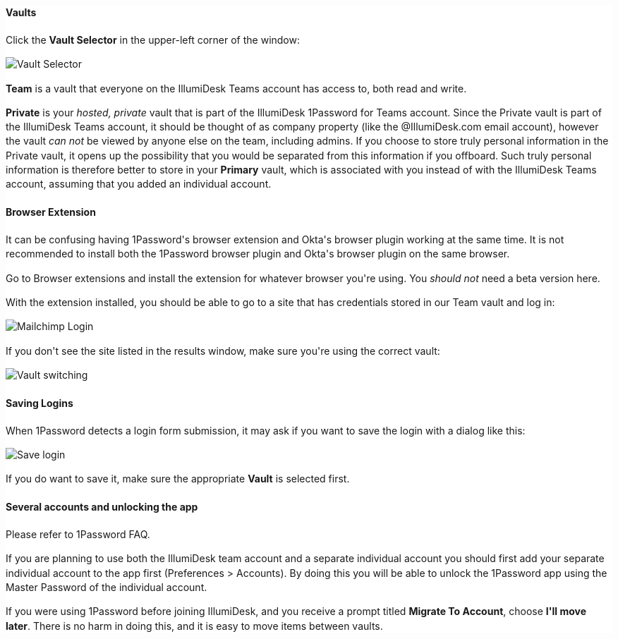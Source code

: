 #### Vaults <a id="vaults"></a>

Click the **Vault Selector** in the upper-left corner of the window:

![Vault Selector](https://about.gitlab.com/handbook/security/1password-vault-selector.png)

**Team** is a vault that everyone on the IllumiDesk Teams account has access to, both read and write.

**Private** is your _hosted, private_ vault that is part of the IllumiDesk 1Password for Teams account. Since the Private vault is part of the IllumiDesk Teams account, it should be thought of as company property \(like the @IllumiDesk.com email account\), however the vault _can not_ be viewed by anyone else on the team, including admins. If you choose to store truly personal information in the Private vault, it opens up the possibility that you would be separated from this information if you offboard. Such truly personal information is therefore better to store in your **Primary** vault, which is associated with you instead of with the IllumiDesk Teams account, assuming that you added an individual account.

#### Browser Extension <a id="browser-extension"></a>

It can be confusing having 1Password's browser extension and Okta's browser plugin working at the same time. It is not recommended to install both the 1Password browser plugin and Okta's browser plugin on the same browser.

Go to Browser extensions and install the extension for whatever browser you're using. You _should not_ need a beta version here.

With the extension installed, you should be able to go to a site that has credentials stored in our Team vault and log in:

![Mailchimp Login](https://about.gitlab.com/handbook/security/1password-login.gif)

If you don't see the site listed in the results window, make sure you're using the correct vault:

![Vault switching](https://about.gitlab.com/handbook/security/1password-vault-change.gif)

#### Saving Logins <a id="saving-logins"></a>

When 1Password detects a login form submission, it may ask if you want to save the login with a dialog like this:

![Save login](https://about.gitlab.com/handbook/security/1password-save-login.png)

If you do want to save it, make sure the appropriate **Vault** is selected first.

#### Several accounts and unlocking the app <a id="several-accounts-and-unlocking-the-app"></a>

Please refer to 1Password FAQ.

If you are planning to use both the IllumiDesk team account and a separate individual account you should first add your separate individual account to the app first \(Preferences &gt; Accounts\). By doing this you will be able to unlock the 1Password app using the Master Password of the individual account.

If you were using 1Password before joining IllumiDesk, and you receive a prompt titled **Migrate To Account**, choose **I'll move later**. There is no harm in doing this, and it is easy to move items between vaults.
